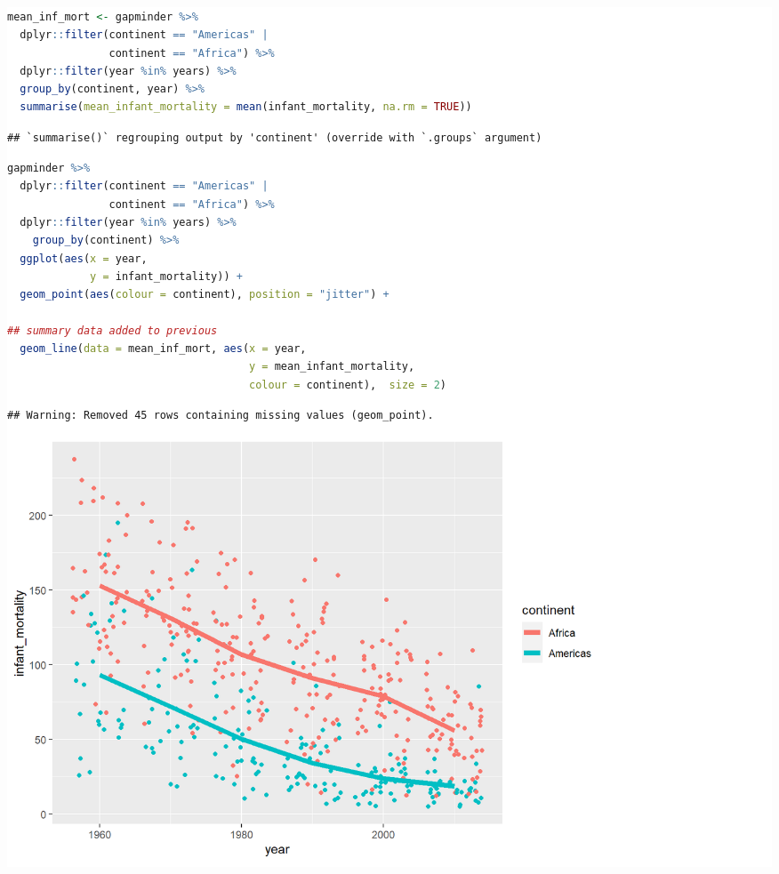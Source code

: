 ```r
mean_inf_mort <- gapminder %>% 
  dplyr::filter(continent == "Americas" |
                continent == "Africa") %>%
  dplyr::filter(year %in% years) %>%
  group_by(continent, year) %>%
  summarise(mean_infant_mortality = mean(infant_mortality, na.rm = TRUE))
```

```
## `summarise()` regrouping output by 'continent' (override with `.groups` argument)
```

```r
gapminder %>% 
  dplyr::filter(continent == "Americas" |
                continent == "Africa") %>%
  dplyr::filter(year %in% years) %>%
    group_by(continent) %>%
  ggplot(aes(x = year,
             y = infant_mortality)) +
  geom_point(aes(colour = continent), position = "jitter") +

## summary data added to previous 
  geom_line(data = mean_inf_mort, aes(x = year, 
                                      y = mean_infant_mortality, 
                                      colour = continent),  size = 2)
```

```
## Warning: Removed 45 rows containing missing values (geom_point).
```

<img src="ch07-vizualization_files/figure-html/unnamed-chunk-44-1.png" width="672" />
